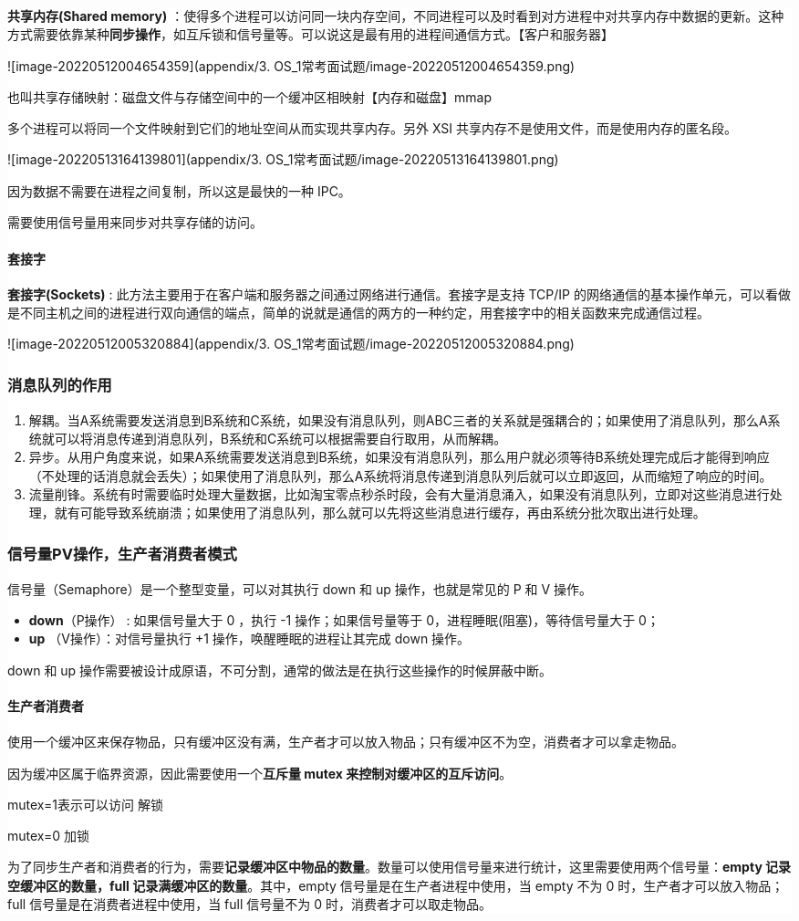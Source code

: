 **共享内存(Shared memory)** ：使得多个进程可以访问同一块内存空间，不同进程可以及时看到对方进程中对共享内存中数据的更新。这种方式需要依靠某种**同步操作**，如互斥锁和信号量等。可以说这是最有用的进程间通信方式。【客户和服务器】

![image-20220512004654359](appendix/3. OS_1常考面试题/image-20220512004654359.png)

也叫共享存储映射：磁盘文件与存储空间中的一个缓冲区相映射【内存和磁盘】mmap

多个进程可以将同一个文件映射到它们的地址空间从而实现共享内存。另外 XSI 共享内存不是使用文件，而是使用内存的匿名段。

![image-20220513164139801](appendix/3. OS_1常考面试题/image-20220513164139801.png)

因为数据不需要在进程之间复制，所以这是最快的一种 IPC。

需要使用信号量用来同步对共享存储的访问。



#### 套接字

**套接字(Sockets)** : 此方法主要用于在客户端和服务器之间通过网络进行通信。套接字是支持 TCP/IP 的网络通信的基本操作单元，可以看做是不同主机之间的进程进行双向通信的端点，简单的说就是通信的两方的一种约定，用套接字中的相关函数来完成通信过程。

![image-20220512005320884](appendix/3. OS_1常考面试题/image-20220512005320884.png)





### 消息队列的作用

1. 解耦。当A系统需要发送消息到B系统和C系统，如果没有消息队列，则ABC三者的关系就是强耦合的；如果使用了消息队列，那么A系统就可以将消息传递到消息队列，B系统和C系统可以根据需要自行取用，从而解耦。
2. 异步。从用户角度来说，如果A系统需要发送消息到B系统，如果没有消息队列，那么用户就必须等待B系统处理完成后才能得到响应（不处理的话消息就会丢失）；如果使用了消息队列，那么A系统将消息传递到消息队列后就可以立即返回，从而缩短了响应的时间。
3. 流量削锋。系统有时需要临时处理大量数据，比如淘宝零点秒杀时段，会有大量消息涌入，如果没有消息队列，立即对这些消息进行处理，就有可能导致系统崩溃；如果使用了消息队列，那么就可以先将这些消息进行缓存，再由系统分批次取出进行处理。



### 信号量PV操作，生产者消费者模式

信号量（Semaphore）是一个整型变量，可以对其执行 down 和 up 操作，也就是常见的 P 和 V 操作。

-   **down**（P操作） : 如果信号量大于 0 ，执行 -1 操作；如果信号量等于 0，进程睡眠(阻塞)，等待信号量大于 0；
-   **up** （V操作）：对信号量执行 +1 操作，唤醒睡眠的进程让其完成 down 操作。

down 和 up 操作需要被设计成原语，不可分割，通常的做法是在执行这些操作的时候屏蔽中断。



#### 生产者消费者

使用一个缓冲区来保存物品，只有缓冲区没有满，生产者才可以放入物品；只有缓冲区不为空，消费者才可以拿走物品。

因为缓冲区属于临界资源，因此需要使用一个**互斥量 mutex 来控制对缓冲区的互斥访问**。

mutex=1表示可以访问 解锁

mutex=0 加锁

为了同步生产者和消费者的行为，需要**记录缓冲区中物品的数量**。数量可以使用信号量来进行统计，这里需要使用两个信号量：**empty 记录空缓冲区的数量，full 记录满缓冲区的数量**。其中，empty 信号量是在生产者进程中使用，当 empty 不为 0 时，生产者才可以放入物品；full 信号量是在消费者进程中使用，当 full 信号量不为 0 时，消费者才可以取走物品。
